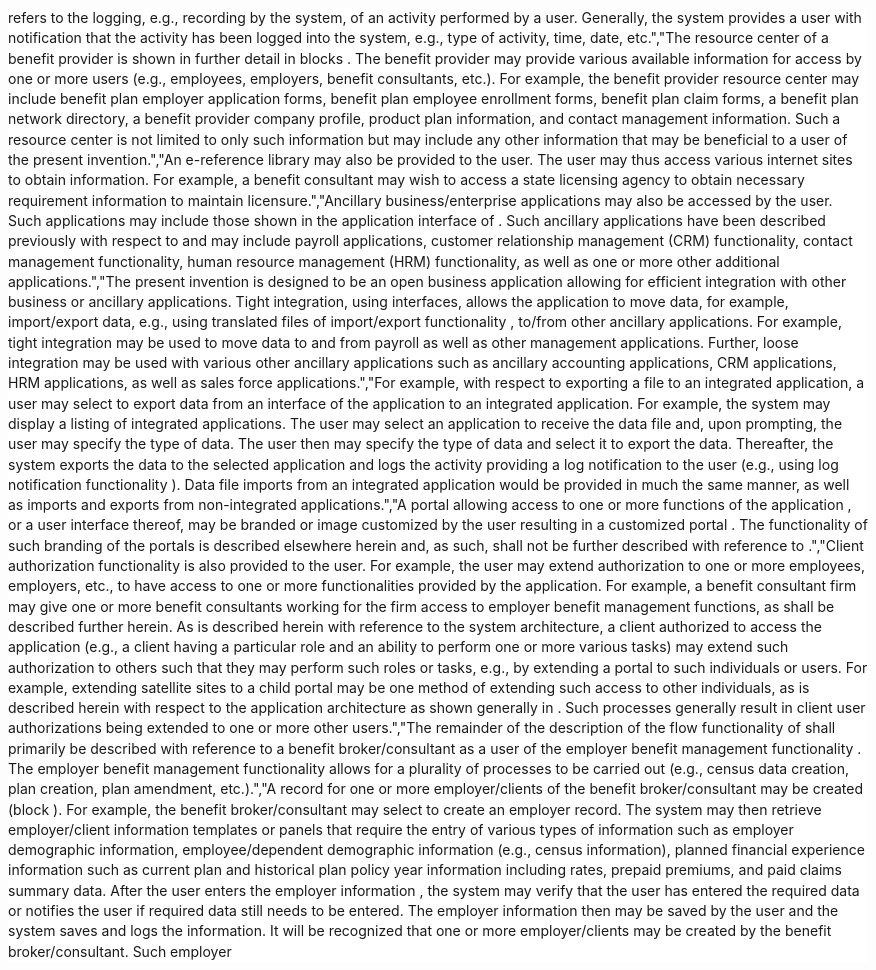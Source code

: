 refers to the logging, e.g., recording by the system, of an activity performed by a user. Generally, the system provides a user with notification that the activity has been logged into the system, e.g., type of activity, time, date, etc.","The resource center of a benefit provider is shown in further detail in blocks . The benefit provider may provide various available information for access by one or more users (e.g., employees, employers, benefit consultants, etc.). For example, the benefit provider resource center may include benefit plan employer application forms, benefit plan employee enrollment forms, benefit plan claim forms, a benefit plan network directory, a benefit provider company profile, product plan information, and contact management information. Such a resource center is not limited to only such information but may include any other information that may be beneficial to a user of the present invention.","An e-reference library  may also be provided to the user. The user may thus access various internet sites to obtain information. For example, a benefit consultant may wish to access a state licensing agency to obtain necessary requirement information to maintain licensure.","Ancillary business\/enterprise applications may also be accessed by the user. Such applications may include those shown in the application interface  of . Such ancillary applications have been described previously with respect to  and may include payroll applications, customer relationship management (CRM) functionality, contact management functionality, human resource management (HRM) functionality, as well as one or more other additional applications.","The present invention is designed to be an open business application allowing for efficient integration with other business or ancillary applications. Tight integration, using interfaces, allows the application to move data, for example, import\/export data, e.g., using translated files of import\/export functionality , to\/from other ancillary applications. For example, tight integration may be used to move data to and from payroll as well as other management applications. Further, loose integration may be used with various other ancillary applications such as ancillary accounting applications, CRM applications, HRM applications, as well as sales force applications.","For example, with respect to exporting a file to an integrated application, a user may select to export data from an interface of the application  to an integrated application. For example, the system may display a listing of integrated applications. The user may select an application to receive the data file and, upon prompting, the user may specify the type of data. The user then may specify the type of data and select it to export the data. Thereafter, the system exports the data to the selected application and logs the activity providing a log notification to the user (e.g., using log notification functionality ). Data file imports from an integrated application would be provided in much the same manner, as well as imports and exports from non-integrated applications.","A portal allowing access to one or more functions of the application , or a user interface thereof, may be branded or image customized by the user resulting in a customized portal . The functionality of such branding of the portals is described elsewhere herein and, as such, shall not be further described with reference to .","Client authorization functionality is also provided to the user. For example, the user may extend authorization to one or more employees, employers, etc., to have access to one or more functionalities provided by the application. For example, a benefit consultant firm may give one or more benefit consultants working for the firm access to employer benefit management functions, as shall be described further herein. As is described herein with reference to the system architecture, a client authorized to access the application (e.g., a client having a particular role and an ability to perform one or more various tasks) may extend such authorization to others such that they may perform such roles or tasks, e.g., by extending a portal to such individuals or users. For example, extending satellite sites to a child portal may be one method of extending such access to other individuals, as is described herein with respect to the application architecture  as shown generally in . Such processes generally result in client user authorizations  being extended to one or more other users.","The remainder of the description of the flow functionality of  shall primarily be described with reference to a benefit broker\/consultant as a user of the employer benefit management functionality . The employer benefit management functionality  allows for a plurality of processes to be carried out (e.g., census data creation, plan creation, plan amendment, etc.).","A record for one or more employer\/clients of the benefit broker\/consultant may be created (block ). For example, the benefit broker\/consultant may select to create an employer record. The system may then retrieve employer\/client information templates or panels that require the entry of various types of information  such as employer demographic information, employee\/dependent demographic information (e.g., census information), planned financial experience information such as current plan and historical plan policy year information including rates, prepaid premiums, and paid claims summary data. After the user enters the employer information , the system may verify that the user has entered the required data or notifies the user if required data still needs to be entered. The employer information then may be saved by the user and the system saves and logs the information. It will be recognized that one or more employer\/clients may be created by the benefit broker\/consultant. Such employer